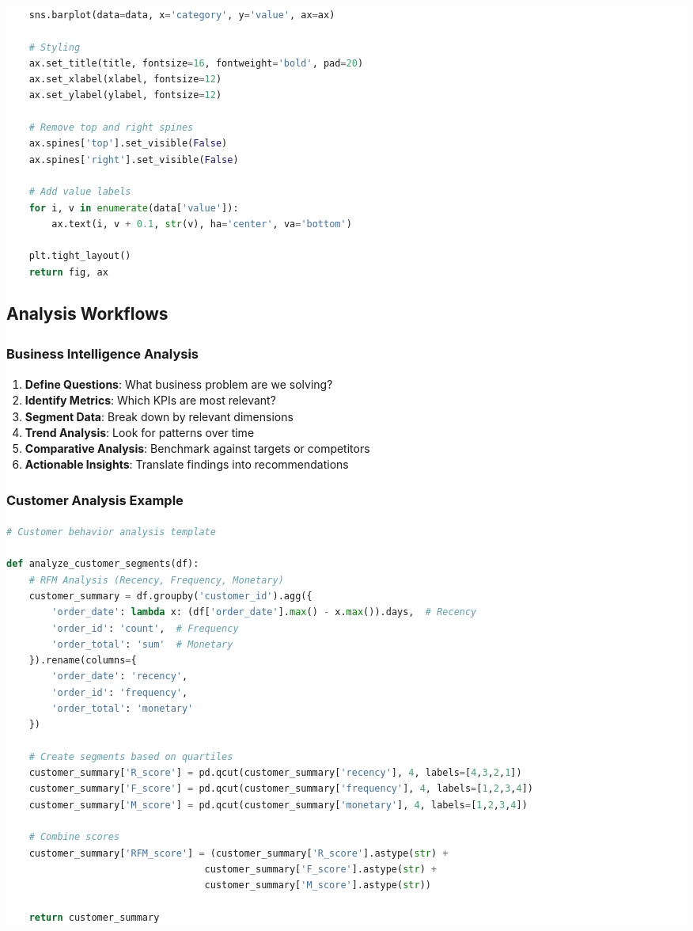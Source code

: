 ```python
    sns.barplot(data=data, x='category', y='value', ax=ax)
    
    # Styling
    ax.set_title(title, fontsize=16, fontweight='bold', pad=20)
    ax.set_xlabel(xlabel, fontsize=12)
    ax.set_ylabel(ylabel, fontsize=12)
    
    # Remove top and right spines
    ax.spines['top'].set_visible(False)
    ax.spines['right'].set_visible(False)
    
    # Add value labels
    for i, v in enumerate(data['value']):
        ax.text(i, v + 0.1, str(v), ha='center', va='bottom')
    
    plt.tight_layout()
    return fig, ax
```

## Analysis Workflows

### Business Intelligence Analysis
1. **Define Questions**: What business problem are we solving?
2. **Identify Metrics**: Which KPIs are most relevant?
3. **Segment Data**: Break down by relevant dimensions
4. **Trend Analysis**: Look for patterns over time
5. **Comparative Analysis**: Benchmark against targets or competitors
6. **Actionable Insights**: Translate findings into recommendations

### Customer Analysis Example
```python
# Customer behavior analysis template

def analyze_customer_segments(df):
    # RFM Analysis (Recency, Frequency, Monetary)
    customer_summary = df.groupby('customer_id').agg({
        'order_date': lambda x: (df['order_date'].max() - x.max()).days,  # Recency
        'order_id': 'count',  # Frequency
        'order_total': 'sum'  # Monetary
    }).rename(columns={
        'order_date': 'recency',
        'order_id': 'frequency',
        'order_total': 'monetary'
    })
    
    # Create segments based on quartiles
    customer_summary['R_score'] = pd.qcut(customer_summary['recency'], 4, labels=[4,3,2,1])
    customer_summary['F_score'] = pd.qcut(customer_summary['frequency'], 4, labels=[1,2,3,4])
    customer_summary['M_score'] = pd.qcut(customer_summary['monetary'], 4, labels=[1,2,3,4])
    
    # Combine scores
    customer_summary['RFM_score'] = (customer_summary['R_score'].astype(str) + 
                                   customer_summary['F_score'].astype(str) + 
                                   customer_summary['M_score'].astype(str))
    
    return customer_summary
```
